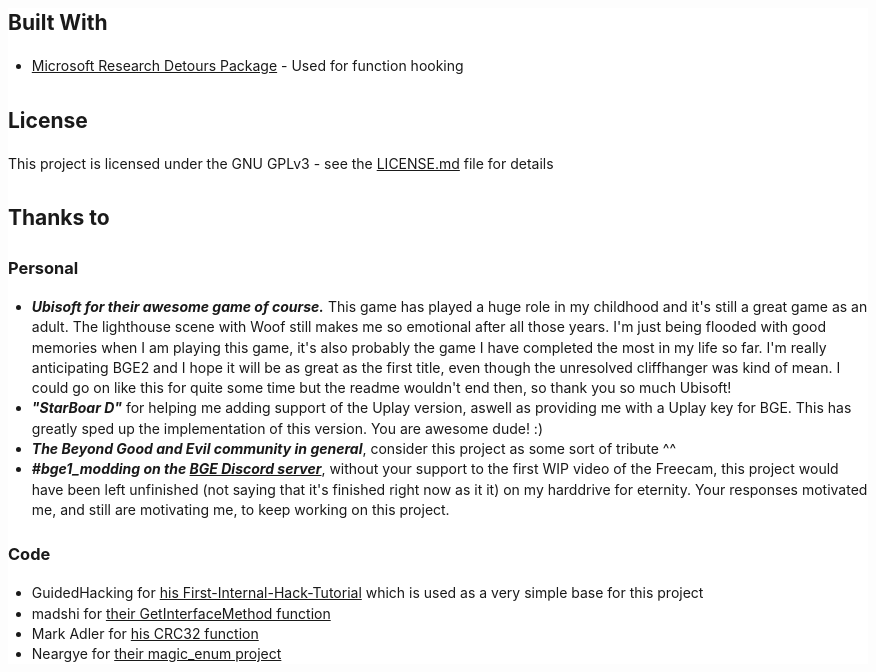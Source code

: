 ## Built With

* [Microsoft Research Detours Package](https://github.com/microsoft/Detours) - Used for function hooking

## License

This project is licensed under the GNU GPLv3 - see the [LICENSE.md](LICENSE.md) file for details

## Thanks to
### Personal
* ***Ubisoft for their awesome game of course.*** This game has played a huge role in my childhood and it's still a great game as an adult. The lighthouse scene with Woof still makes me so emotional after all those years. I'm just being flooded with good memories when I am playing this game, it's also probably the game I have completed the most in my life so far. I'm really anticipating BGE2 and I hope it will be as great as the first title, even though the unresolved cliffhanger was kind of mean. I could go on like this for quite some time but the readme wouldn't end then, so thank you so much Ubisoft!
* ***"StarBoar D"*** for helping me adding support of the Uplay version, aswell as providing me with a Uplay key for BGE. This has greatly sped up the implementation of this version. You are awesome dude! :)
* ***The Beyond Good and Evil community in general***, consider this project as some sort of tribute ^^
* ***#bge1_modding on the [BGE Discord server](https://discord.me/beyondgoodandevil)***, without your support to the first WIP video of the Freecam, this project would have been left unfinished (not saying that it's finished right now as it it) on my harddrive for eternity. Your responses motivated me, and still are motivating me, to keep working on this project.

### Code
* GuidedHacking for [his First-Internal-Hack-Tutorial](https://github.com/guided-hacking/First-Internal-Hack-Tutorial1) which is used as a very simple base for this project
* madshi for [their GetInterfaceMethod function](http://forum.madshi.net/viewtopic.php?p=44424&sid=30c61f2684495a91b21796c97d7b8ffe#p44424)
* Mark Adler for [his CRC32 function](https://stackoverflow.com/questions/27939882/fast-crc-algorithm)
* Neargye for [their magic_enum project](https://github.com/Neargye/magic_enum)